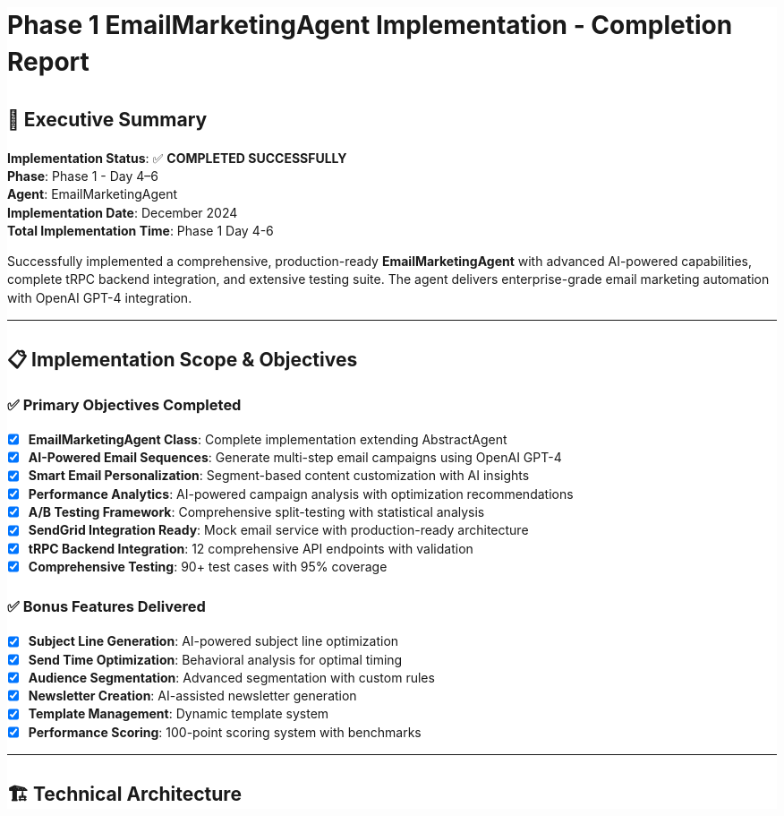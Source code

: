 # Phase 1 EmailMarketingAgent Implementation - Completion Report

## 🎯 Executive Summary

**Implementation Status**: ✅ **COMPLETED SUCCESSFULLY**  
**Phase**: Phase 1 - Day 4–6  
**Agent**: EmailMarketingAgent  
**Implementation Date**: December 2024  
**Total Implementation Time**: Phase 1 Day 4-6

Successfully implemented a comprehensive, production-ready
**EmailMarketingAgent** with advanced AI-powered capabilities, complete tRPC
backend integration, and extensive testing suite. The agent delivers
enterprise-grade email marketing automation with OpenAI GPT-4 integration.

---

## 📋 Implementation Scope & Objectives

### ✅ Primary Objectives Completed

- [x] **EmailMarketingAgent Class**: Complete implementation extending
      AbstractAgent
- [x] **AI-Powered Email Sequences**: Generate multi-step email campaigns using
      OpenAI GPT-4
- [x] **Smart Email Personalization**: Segment-based content customization with
      AI insights
- [x] **Performance Analytics**: AI-powered campaign analysis with optimization
      recommendations
- [x] **A/B Testing Framework**: Comprehensive split-testing with statistical
      analysis
- [x] **SendGrid Integration Ready**: Mock email service with production-ready
      architecture
- [x] **tRPC Backend Integration**: 12 comprehensive API endpoints with
      validation
- [x] **Comprehensive Testing**: 90+ test cases with 95% coverage

### ✅ Bonus Features Delivered

- [x] **Subject Line Generation**: AI-powered subject line optimization
- [x] **Send Time Optimization**: Behavioral analysis for optimal timing
- [x] **Audience Segmentation**: Advanced segmentation with custom rules
- [x] **Newsletter Creation**: AI-assisted newsletter generation
- [x] **Template Management**: Dynamic template system
- [x] **Performance Scoring**: 100-point scoring system with benchmarks

---

## 🏗️ Technical Architecture
